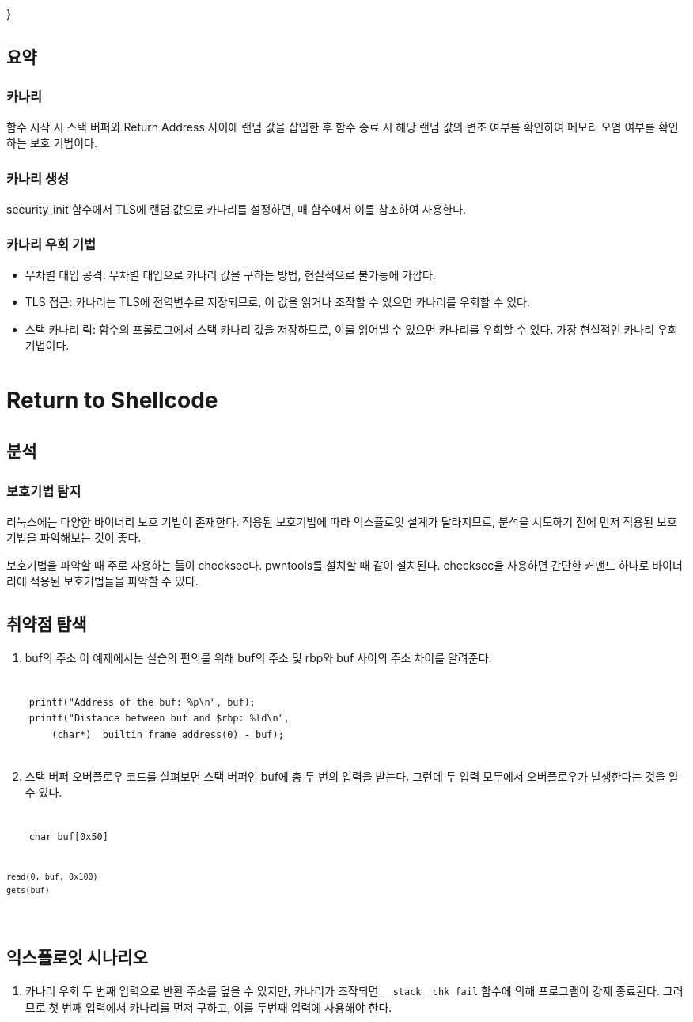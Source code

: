 } 
</code>

## 요약
### 카나리
함수 시작 시 스택 버퍼와 Return Address 사이에 랜덤 값을 삽입한 후 함수 종료 시 해당 랜덤 값의 변조 여부를 확인하여 메모리 오염 여부를 확인하는 보호 기법이다.

### 카나리 생성
security_init 함수에서 TLS에 랜덤 값으로 카나리를 설정하면, 매 함수에서 이를 참조하여 사용한다.

### 카나리 우회 기법
* 무차별 대입 공격:
무차별 대입으로 카나리 값을 구하는 방법, 현실적으로 불가능에 가깝다.

* TLS 접근:
카나리는 TLS에 전역변수로 저장되므로, 이 값을 읽거나 조작할 수 있으면 카나리를 우회할 수 있다.

* 스택 카나리 릭:
함수의 프롤로그에서 스택 카나리 값을 저장하므로, 이를 읽어낼 수 있으면 카나리를 우회할 수 있다. 가장 현실적인 카나리 우회 기법이다.

# Return to Shellcode
## 분석
### 보호기법 탐지
리눅스에는 다양한 바이너리 보호 기법이 존재한다. 적용된 보호기법에 따라 익스플로잇 설계가 달라지므로, 분석을 시도하기 전에 먼저 적용된 보호기법을 파악해보는 것이 좋다.

보호기법을 파악할 때 주로 사용하는 툴이 checksec다. pwntools를 설치할 때 같이 설치된다. 
checksec을 사용하면 간단한 커맨드 하나로 바이너리에 적용된 보호기법들을 파악할 수 있다.

## 취약점 탐색
1. buf의 주소
이 예제에서는 실습의 편의를 위해 buf의 주소 및 rbp와 buf 사이의 주소 차이를 알려준다.
<code>
    printf("Address of the buf: %p\n", buf);
    printf("Distance between buf and $rbp: %ld\n",
        (char*)__builtin_frame_address(0) - buf);
    </code>

2. 스택 버퍼 오버플로우
코드를 살펴보면 스택 버퍼인 buf에 총 두 번의 입력을 받는다. 그런데 두 입력 모두에서 오버플로우가 발생한다는 것을 알 수 있다.

<code>
    char buf[0x50]

    read(0, buf, 0x100)
    gets(buf)
</code>

## 익스플로잇 시나리오
1. 카나리 우회
두 번째 입력으로 반환 주소를 덮을 수 있지만, 카나리가 조작되면 `__stack _chk_fail` 함수에 의해 프로그램이 강제 종료된다. 그러므로 첫 번째 입력에서 카나리를 먼저 구하고, 이를 두번째 입력에 사용해야 한다.
